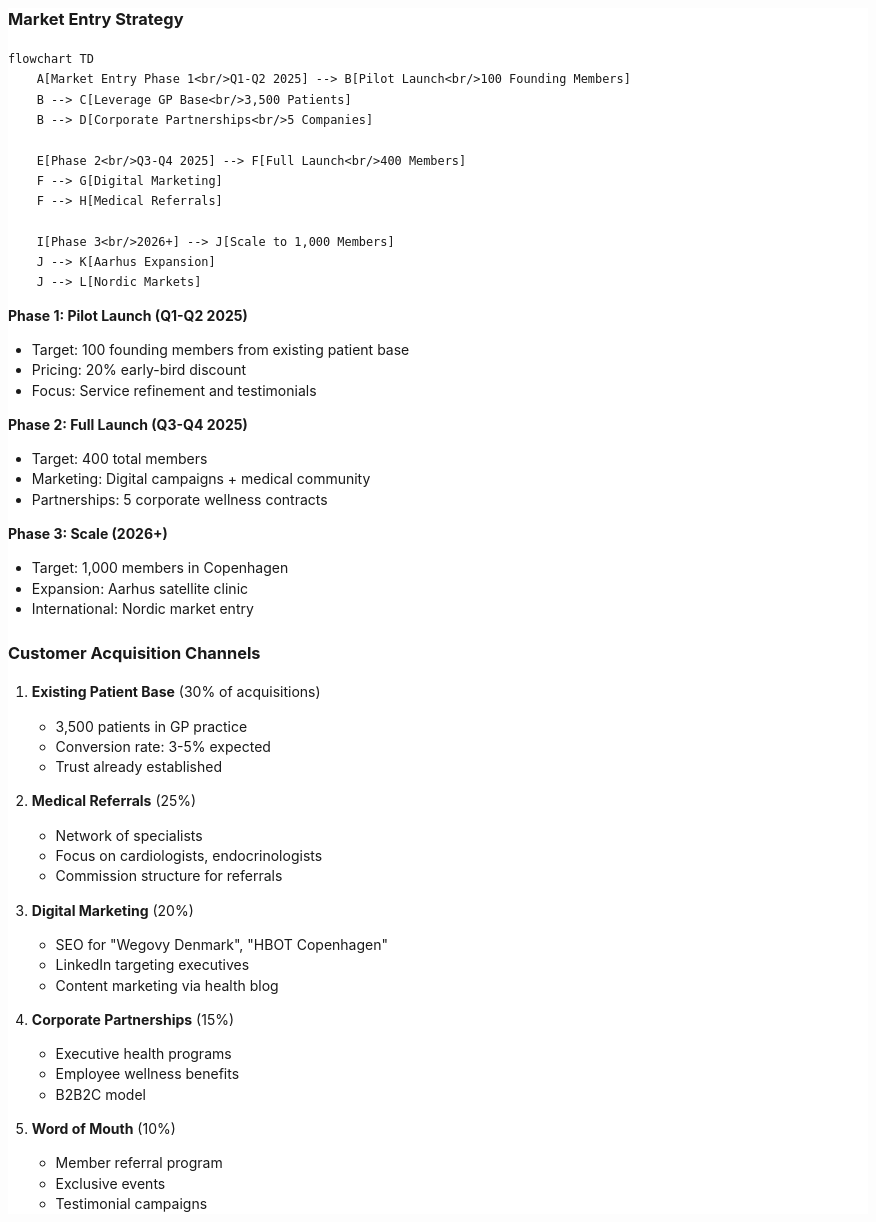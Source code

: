 ### Market Entry Strategy

```mermaid
flowchart TD
    A[Market Entry Phase 1<br/>Q1-Q2 2025] --> B[Pilot Launch<br/>100 Founding Members]
    B --> C[Leverage GP Base<br/>3,500 Patients]
    B --> D[Corporate Partnerships<br/>5 Companies]
    
    E[Phase 2<br/>Q3-Q4 2025] --> F[Full Launch<br/>400 Members]
    F --> G[Digital Marketing]
    F --> H[Medical Referrals]
    
    I[Phase 3<br/>2026+] --> J[Scale to 1,000 Members]
    J --> K[Aarhus Expansion]
    J --> L[Nordic Markets]
```

**Phase 1: Pilot Launch (Q1-Q2 2025)**
- Target: 100 founding members from existing patient base
- Pricing: 20% early-bird discount
- Focus: Service refinement and testimonials

**Phase 2: Full Launch (Q3-Q4 2025)**
- Target: 400 total members
- Marketing: Digital campaigns + medical community
- Partnerships: 5 corporate wellness contracts

**Phase 3: Scale (2026+)**
- Target: 1,000 members in Copenhagen
- Expansion: Aarhus satellite clinic
- International: Nordic market entry

### Customer Acquisition Channels

1. **Existing Patient Base** (30% of acquisitions)
   - 3,500 patients in GP practice
   - Conversion rate: 3-5% expected
   - Trust already established

2. **Medical Referrals** (25%)
   - Network of specialists
   - Focus on cardiologists, endocrinologists
   - Commission structure for referrals

3. **Digital Marketing** (20%)
   - SEO for "Wegovy Denmark", "HBOT Copenhagen"
   - LinkedIn targeting executives
   - Content marketing via health blog

4. **Corporate Partnerships** (15%)
   - Executive health programs
   - Employee wellness benefits
   - B2B2C model

5. **Word of Mouth** (10%)
   - Member referral program
   - Exclusive events
   - Testimonial campaigns
